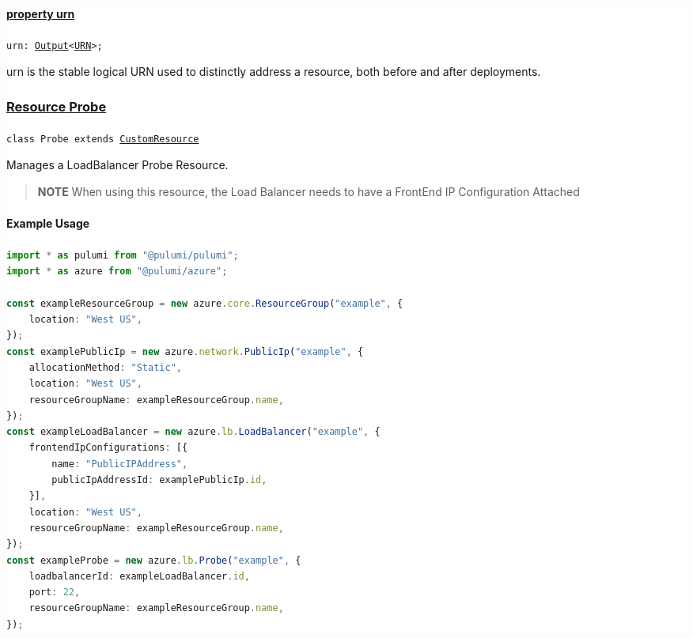 <h4 class="pdoc-member-header" id="OutboundRule-urn">
<a class="pdoc-child-name" href="https://github.com/pulumi/pulumi-azure/blob/55a74dd194ca30db7d4741976e9c1f83f20b82f5/sdk/nodejs/lb/outboundRule.ts#L53">property <b>urn</b></a>
</h4>

<pre class="highlight"><code><span class='kd'></span>urn: <a href='/docs/reference/pkg/nodejs/pulumi/pulumi/#Output'>Output</a>&lt;<a href='/docs/reference/pkg/nodejs/pulumi/pulumi/#URN'>URN</a>&gt;;</code></pre>

urn is the stable logical URN used to distinctly address a resource, both before and after
deployments.

<h3 class="pdoc-module-header" id="Probe" data-link-title="Probe">
    <a href="https://github.com/pulumi/pulumi-azure/blob/55a74dd194ca30db7d4741976e9c1f83f20b82f5/sdk/nodejs/lb/probe.ts#L45">
        Resource <strong>Probe</strong>
    </a>
</h3>

<pre class="highlight"><code><span class='kr'>class</span> <span class='nx'>Probe</span> <span class='kr'>extends</span> <a href='/docs/reference/pkg/nodejs/pulumi/pulumi/#CustomResource'>CustomResource</a></code></pre>

Manages a LoadBalancer Probe Resource.

> **NOTE** When using this resource, the Load Balancer needs to have a FrontEnd IP Configuration Attached

#### Example Usage

```typescript
import * as pulumi from "@pulumi/pulumi";
import * as azure from "@pulumi/azure";

const exampleResourceGroup = new azure.core.ResourceGroup("example", {
    location: "West US",
});
const examplePublicIp = new azure.network.PublicIp("example", {
    allocationMethod: "Static",
    location: "West US",
    resourceGroupName: exampleResourceGroup.name,
});
const exampleLoadBalancer = new azure.lb.LoadBalancer("example", {
    frontendIpConfigurations: [{
        name: "PublicIPAddress",
        publicIpAddressId: examplePublicIp.id,
    }],
    location: "West US",
    resourceGroupName: exampleResourceGroup.name,
});
const exampleProbe = new azure.lb.Probe("example", {
    loadbalancerId: exampleLoadBalancer.id,
    port: 22,
    resourceGroupName: exampleResourceGroup.name,
});
```
